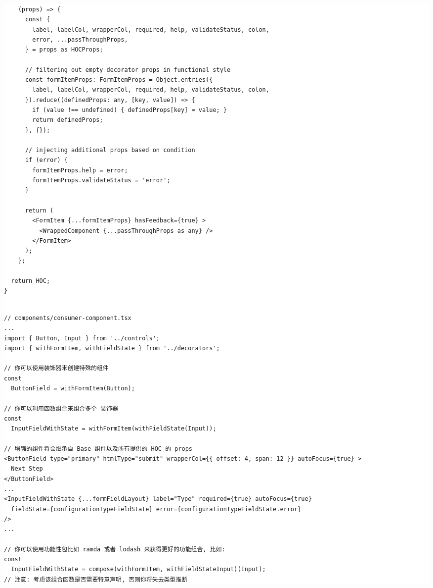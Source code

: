 ``` tsx
    (props) => {
      const {
        label, labelCol, wrapperCol, required, help, validateStatus, colon,
        error, ...passThroughProps,
      } = props as HOCProps;

      // filtering out empty decorator props in functional style
      const formItemProps: FormItemProps = Object.entries({
        label, labelCol, wrapperCol, required, help, validateStatus, colon,
      }).reduce((definedProps: any, [key, value]) => {
        if (value !== undefined) { definedProps[key] = value; }
        return definedProps;
      }, {});
      
      // injecting additional props based on condition
      if (error) {
        formItemProps.help = error;
        formItemProps.validateStatus = 'error';
      }

      return (
        <FormItem {...formItemProps} hasFeedback={true} >
          <WrappedComponent {...passThroughProps as any} />
        </FormItem>
      );
    };

  return HOC;
}

```


```tsx

// components/consumer-component.tsx
...
import { Button, Input } from '../controls';
import { withFormItem, withFieldState } from '../decorators';

// 你可以使用装饰器来创建特殊的组件
const
  ButtonField = withFormItem(Button);
 
// 你可以利用函数组合来组合多个 装饰器
const
  InputFieldWithState = withFormItem(withFieldState(Input));

// 增强的组件将会继承自 Base 组件以及所有提供的 HOC 的 props
<ButtonField type="primary" htmlType="submit" wrapperCol={{ offset: 4, span: 12 }} autoFocus={true} >
  Next Step
</ButtonField>
...
<InputFieldWithState {...formFieldLayout} label="Type" required={true} autoFocus={true} 
  fieldState={configurationTypeFieldState} error={configurationTypeFieldState.error}
/>
...
 
// 你可以使用功能性包比如 ramda 或者 lodash 来获得更好的功能组合, 比如:
const
  InputFieldWithState = compose(withFormItem, withFieldStateInput)(Input);
// 注意: 考虑该组合函数是否需要特意声明, 否则你将失去类型推断

```